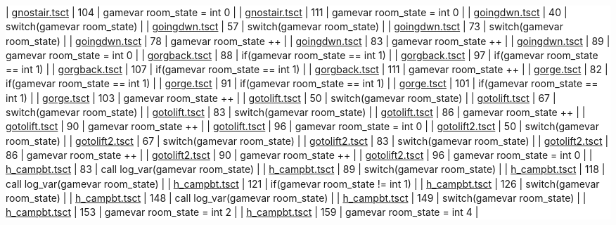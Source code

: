 | [gnostair.tsct](../../../out/gnostair.tsct#L104) | 104 | gamevar room_state = int 0 |
| [gnostair.tsct](../../../out/gnostair.tsct#L111) | 111 | gamevar room_state = int 0 |
| [goingdwn.tsct](../../../out/goingdwn.tsct#L40) | 40 | switch(gamevar room_state) |
| [goingdwn.tsct](../../../out/goingdwn.tsct#L57) | 57 | switch(gamevar room_state) |
| [goingdwn.tsct](../../../out/goingdwn.tsct#L73) | 73 | switch(gamevar room_state) |
| [goingdwn.tsct](../../../out/goingdwn.tsct#L78) | 78 | gamevar room_state ++  |
| [goingdwn.tsct](../../../out/goingdwn.tsct#L83) | 83 | gamevar room_state ++  |
| [goingdwn.tsct](../../../out/goingdwn.tsct#L89) | 89 | gamevar room_state = int 0 |
| [gorgback.tsct](../../../out/gorgback.tsct#L88) | 88 | if(gamevar room_state == int 1) |
| [gorgback.tsct](../../../out/gorgback.tsct#L97) | 97 | if(gamevar room_state == int 1) |
| [gorgback.tsct](../../../out/gorgback.tsct#L107) | 107 | if(gamevar room_state == int 1) |
| [gorgback.tsct](../../../out/gorgback.tsct#L111) | 111 | gamevar room_state ++  |
| [gorge.tsct](../../../out/gorge.tsct#L82) | 82 | if(gamevar room_state == int 1) |
| [gorge.tsct](../../../out/gorge.tsct#L91) | 91 | if(gamevar room_state == int 1) |
| [gorge.tsct](../../../out/gorge.tsct#L101) | 101 | if(gamevar room_state == int 1) |
| [gorge.tsct](../../../out/gorge.tsct#L103) | 103 | gamevar room_state ++  |
| [gotolift.tsct](../../../out/gotolift.tsct#L50) | 50 | switch(gamevar room_state) |
| [gotolift.tsct](../../../out/gotolift.tsct#L67) | 67 | switch(gamevar room_state) |
| [gotolift.tsct](../../../out/gotolift.tsct#L83) | 83 | switch(gamevar room_state) |
| [gotolift.tsct](../../../out/gotolift.tsct#L86) | 86 | gamevar room_state ++  |
| [gotolift.tsct](../../../out/gotolift.tsct#L90) | 90 | gamevar room_state ++  |
| [gotolift.tsct](../../../out/gotolift.tsct#L96) | 96 | gamevar room_state = int 0 |
| [gotolift2.tsct](../../../out/gotolift2.tsct#L50) | 50 | switch(gamevar room_state) |
| [gotolift2.tsct](../../../out/gotolift2.tsct#L67) | 67 | switch(gamevar room_state) |
| [gotolift2.tsct](../../../out/gotolift2.tsct#L83) | 83 | switch(gamevar room_state) |
| [gotolift2.tsct](../../../out/gotolift2.tsct#L86) | 86 | gamevar room_state ++  |
| [gotolift2.tsct](../../../out/gotolift2.tsct#L90) | 90 | gamevar room_state ++  |
| [gotolift2.tsct](../../../out/gotolift2.tsct#L96) | 96 | gamevar room_state = int 0 |
| [h_campbt.tsct](../../../out/h_campbt.tsct#L83) | 83 | call log_var(gamevar room_state) |
| [h_campbt.tsct](../../../out/h_campbt.tsct#L89) | 89 | switch(gamevar room_state) |
| [h_campbt.tsct](../../../out/h_campbt.tsct#L118) | 118 | call log_var(gamevar room_state) |
| [h_campbt.tsct](../../../out/h_campbt.tsct#L121) | 121 | if(gamevar room_state != int 1) |
| [h_campbt.tsct](../../../out/h_campbt.tsct#L126) | 126 | switch(gamevar room_state) |
| [h_campbt.tsct](../../../out/h_campbt.tsct#L148) | 148 | call log_var(gamevar room_state) |
| [h_campbt.tsct](../../../out/h_campbt.tsct#L149) | 149 | switch(gamevar room_state) |
| [h_campbt.tsct](../../../out/h_campbt.tsct#L153) | 153 | gamevar room_state = int 2 |
| [h_campbt.tsct](../../../out/h_campbt.tsct#L159) | 159 | gamevar room_state = int 4 |